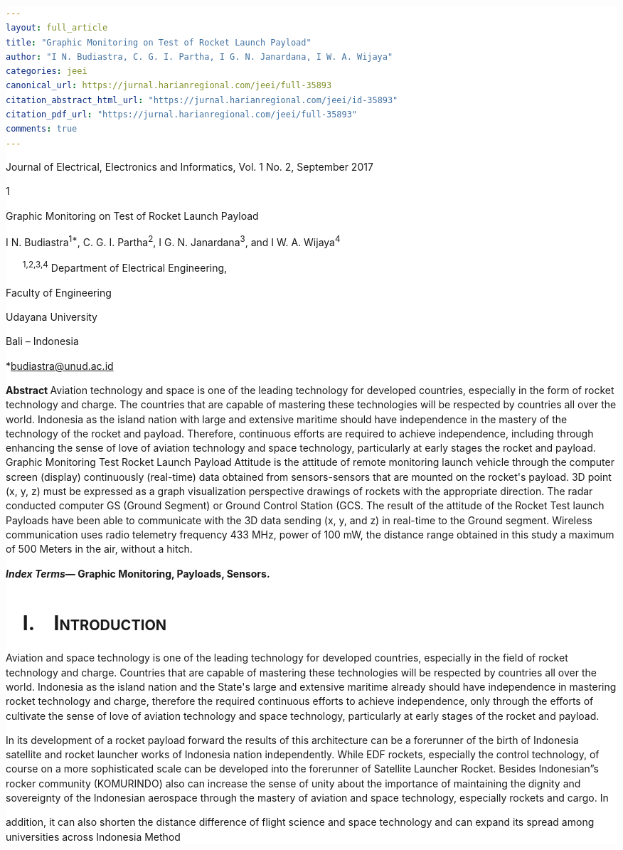 ```yaml
---
layout: full_article
title: "Graphic Monitoring on Test of Rocket Launch Payload"
author: "I N. Budiastra, C. G. I. Partha, I G. N. Janardana, I W. A. Wijaya"
categories: jeei
canonical_url: https://jurnal.harianregional.com/jeei/full-35893 
citation_abstract_html_url: "https://jurnal.harianregional.com/jeei/id-35893"
citation_pdf_url: "https://jurnal.harianregional.com/jeei/full-35893"  
comments: true
---
```


<p><span class="font3">Journal of Electrical, Electronics and Informatics, Vol. 1 No. 2, September 2017</span></p>
<p><span class="font3">1</span></p>
<p><span class="font5">Graphic Monitoring on Test of Rocket Launch Payload</span></p>
<p><span class="font4">I N. Budiastra<sup>1*</sup>, C. G. I. Partha<sup>2</sup>, I G. N. Janardana<sup>3</sup>, and I W. A. Wijaya<sup>4</sup></span></p>
<ul style="list-style:none;"><li>
<p><span class="font3"><sup>1,2,3,4</sup> Department of Electrical Engineering,</span></p></li></ul>
<p><span class="font3">Faculty of Engineering</span></p>
<p><span class="font3">Udayana University</span></p>
<p><span class="font3">Bali – Indonesia</span></p>
<p><span class="font3">*</span><a href="mailto:budiastra@unud.ac.id"><span class="font3">budiastra@unud.ac.id</span></a></p>
<p><span class="font3" style="font-weight:bold;">Abstract </span><span class="font3">Aviation technology and space is one of the leading technology for developed countries, especially in the form of rocket technology and charge. The countries that are capable of mastering these technologies will be respected by countries all over the world. Indonesia as the island nation with large and extensive maritime should have independence in the mastery of the technology of the rocket and payload. Therefore, continuous efforts are required to achieve independence, including through enhancing the sense of love of aviation technology and space technology, particularly at early stages the rocket and payload. Graphic Monitoring Test Rocket Launch Payload Attitude is the attitude of remote monitoring launch vehicle through the computer screen (display) continuously (real-time) data obtained from sensors-sensors that are mounted on the rocket's payload. 3D point (x, y, z) must be expressed as a graph visualization perspective drawings of rockets with the appropriate direction. The radar conducted computer GS (Ground Segment) or Ground Control Station (GCS. The result of the attitude of the Rocket Test launch Payloads have been able to communicate with the 3D data sending (x, y, and z) in real-time to the Ground segment. Wireless communication uses radio telemetry frequency 433 MHz, power of 100 mW, the distance range obtained in this study a maximum of 500 Meters in the air, without a hitch.</span></p>
<p><span class="font2" style="font-weight:bold;font-style:italic;">Index Terms</span><span class="font2" style="font-weight:bold;">— Graphic Monitoring, Payloads, Sensors.</span></p>
<ul style="list-style:none;"><li><a name="caption1"></a>
<h1><a name="bookmark0"></a><span class="font3"><a name="bookmark1"></a>I.</span><span class="font3" style="font-variant:small-caps;"> &nbsp;&nbsp;&nbsp;Introduction</span></h1></li></ul>
<p><span class="font3">Aviation and space technology is one of the leading technology for developed countries, especially in the field of rocket technology and charge. Countries that are capable of mastering these technologies will be respected by countries all over the world. Indonesia as the island nation and the State's large and extensive maritime already should have independence in mastering rocket technology and charge, therefore the required continuous efforts to achieve independence, only through the efforts of cultivate the sense of love of aviation technology and space technology, particularly at early stages of the rocket and payload.</span></p>
<p><span class="font3">In its development of a rocket payload forward the results of this architecture can be a forerunner of the birth of Indonesia satellite and rocket launcher works of Indonesia nation independently. While EDF rockets, especially the control technology, of course on a more sophisticated scale can be developed into the forerunner of Satellite Launcher Rocket. Besides Indonesian”s rocker community (KOMURINDO) also can increase the sense of unity about the importance of maintaining the dignity and sovereignty of the Indonesian aerospace through the mastery of aviation and space technology, especially rockets and cargo. In</span></p>
<p><span class="font3">addition, it can also shorten the distance difference of flight science and space technology and can expand its spread among universities across Indonesia Method</span></p>